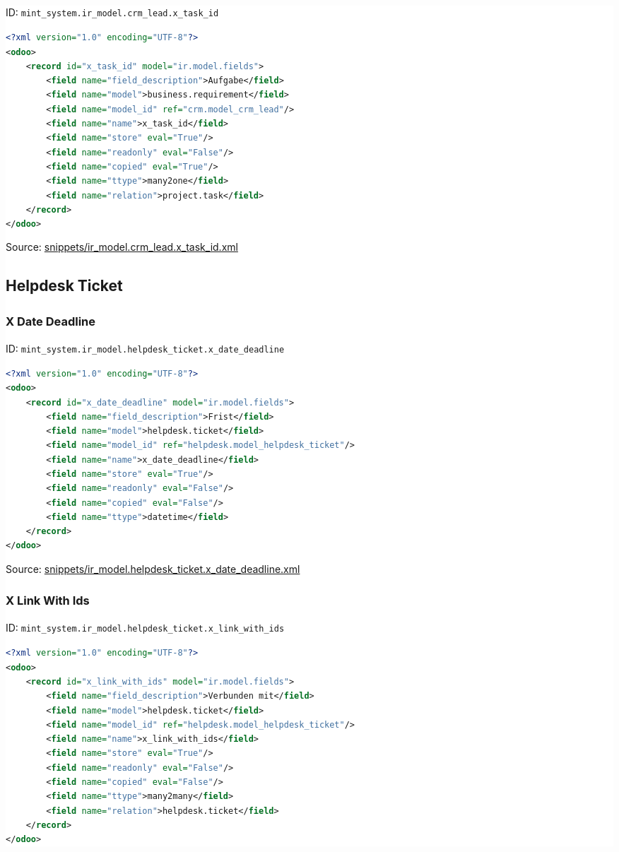 ID: `mint_system.ir_model.crm_lead.x_task_id`

```xml
<?xml version="1.0" encoding="UTF-8"?>
<odoo>
    <record id="x_task_id" model="ir.model.fields">
        <field name="field_description">Aufgabe</field>
        <field name="model">business.requirement</field>
        <field name="model_id" ref="crm.model_crm_lead"/>
        <field name="name">x_task_id</field>
        <field name="store" eval="True"/>
        <field name="readonly" eval="False"/>
        <field name="copied" eval="True"/>
        <field name="ttype">many2one</field>
        <field name="relation">project.task</field>
    </record>
</odoo>

```
Source: [snippets/ir_model.crm_lead.x_task_id.xml](https://github.com/Mint-System/Odoo-Build/tree/main/snippets/ir_model.crm_lead.x_task_id.xml)

## Helpdesk Ticket

### X Date Deadline

ID: `mint_system.ir_model.helpdesk_ticket.x_date_deadline`

```xml
<?xml version="1.0" encoding="UTF-8"?>
<odoo>
    <record id="x_date_deadline" model="ir.model.fields">
        <field name="field_description">Frist</field>
        <field name="model">helpdesk.ticket</field>
        <field name="model_id" ref="helpdesk.model_helpdesk_ticket"/>
        <field name="name">x_date_deadline</field>
        <field name="store" eval="True"/>
        <field name="readonly" eval="False"/>
        <field name="copied" eval="False"/>
        <field name="ttype">datetime</field>
    </record>
</odoo>

```
Source: [snippets/ir_model.helpdesk_ticket.x_date_deadline.xml](https://github.com/Mint-System/Odoo-Build/tree/main/snippets/ir_model.helpdesk_ticket.x_date_deadline.xml)

### X Link With Ids

ID: `mint_system.ir_model.helpdesk_ticket.x_link_with_ids`

```xml
<?xml version="1.0" encoding="UTF-8"?>
<odoo>
    <record id="x_link_with_ids" model="ir.model.fields">
        <field name="field_description">Verbunden mit</field>
        <field name="model">helpdesk.ticket</field>
        <field name="model_id" ref="helpdesk.model_helpdesk_ticket"/>
        <field name="name">x_link_with_ids</field>
        <field name="store" eval="True"/>
        <field name="readonly" eval="False"/>
        <field name="copied" eval="False"/>
        <field name="ttype">many2many</field>
        <field name="relation">helpdesk.ticket</field>
    </record>
</odoo>
```